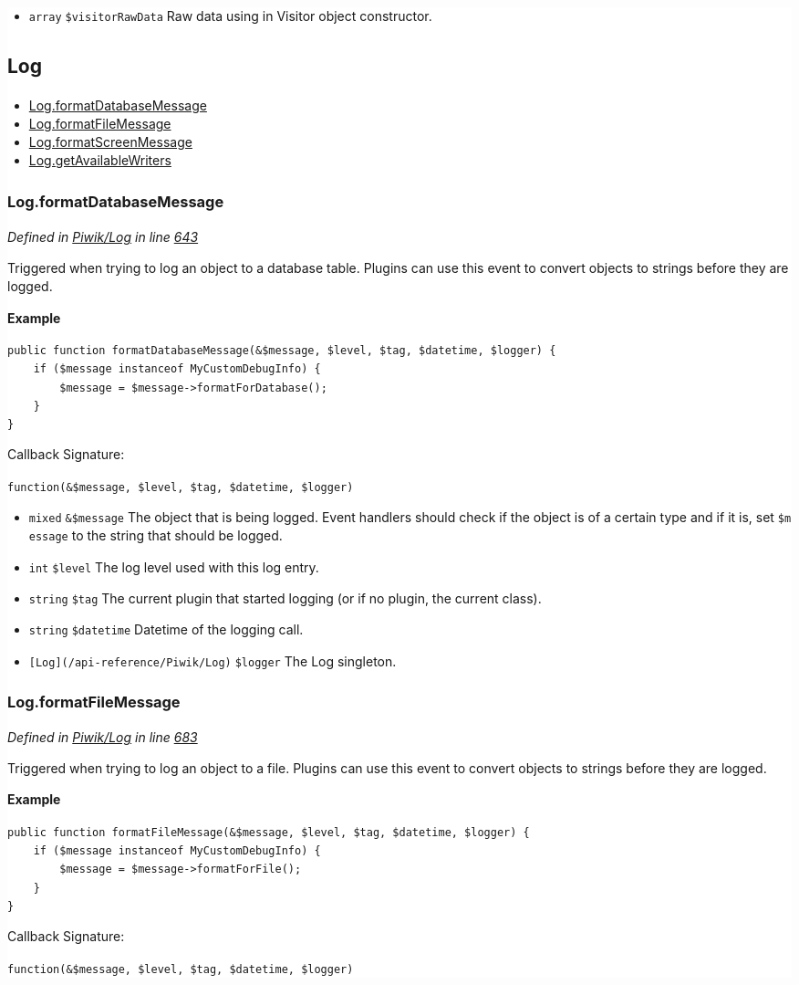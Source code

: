 - `array` `$visitorRawData` Raw data using in Visitor object constructor.

## Log

- [Log.formatDatabaseMessage](#logformatdatabasemessage)
- [Log.formatFileMessage](#logformatfilemessage)
- [Log.formatScreenMessage](#logformatscreenmessage)
- [Log.getAvailableWriters](#loggetavailablewriters)

### Log.formatDatabaseMessage
_Defined in [Piwik/Log](https://github.com/piwik/piwik/blob/2.4.0/core/Log.php) in line [643](https://github.com/piwik/piwik/blob/2.4.0/core/Log.php#L643)_

Triggered when trying to log an object to a database table. Plugins can use
this event to convert objects to strings before they are logged.

**Example**

    public function formatDatabaseMessage(&$message, $level, $tag, $datetime, $logger) {
        if ($message instanceof MyCustomDebugInfo) {
            $message = $message->formatForDatabase();
        }
    }

Callback Signature:
<pre><code>function(&amp;$message, $level, $tag, $datetime, $logger)</code></pre>

- `mixed` `&$message` The object that is being logged. Event handlers should check if the object is of a certain type and if it is, set `$message` to the string that should be logged.

- `int` `$level` The log level used with this log entry.

- `string` `$tag` The current plugin that started logging (or if no plugin, the current class).

- `string` `$datetime` Datetime of the logging call.

- `[Log](/api-reference/Piwik/Log)` `$logger` The Log singleton.


### Log.formatFileMessage
_Defined in [Piwik/Log](https://github.com/piwik/piwik/blob/2.4.0/core/Log.php) in line [683](https://github.com/piwik/piwik/blob/2.4.0/core/Log.php#L683)_

Triggered when trying to log an object to a file. Plugins can use
this event to convert objects to strings before they are logged.

**Example**

    public function formatFileMessage(&$message, $level, $tag, $datetime, $logger) {
        if ($message instanceof MyCustomDebugInfo) {
            $message = $message->formatForFile();
        }
    }

Callback Signature:
<pre><code>function(&amp;$message, $level, $tag, $datetime, $logger)</code></pre>

